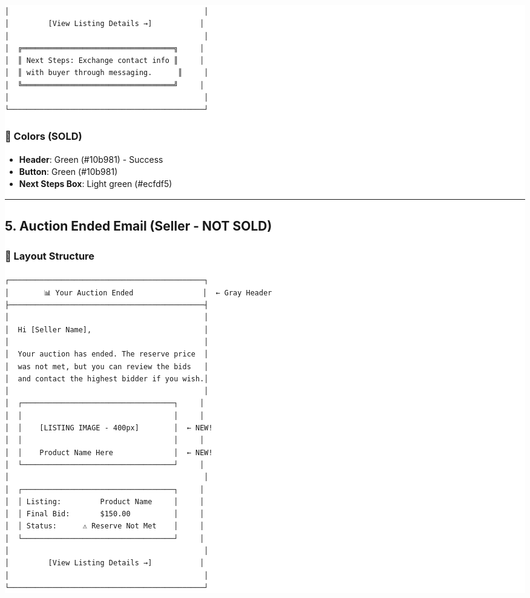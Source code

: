 ```
│                                             │
│         [View Listing Details →]           │
│                                             │
│  ╔═══════════════════════════════════╗     │
│  ║ Next Steps: Exchange contact info ║     │
│  ║ with buyer through messaging.      ║     │
│  ╚═══════════════════════════════════╝     │
│                                             │
└─────────────────────────────────────────────┘
```

### 🎨 Colors (SOLD)
- **Header**: Green (#10b981) - Success
- **Button**: Green (#10b981)
- **Next Steps Box**: Light green (#ecfdf5)

---

## 5. Auction Ended Email (Seller - NOT SOLD)

### 📐 Layout Structure
```
┌─────────────────────────────────────────────┐
│        📊 Your Auction Ended                │  ← Gray Header
├─────────────────────────────────────────────┤
│                                             │
│  Hi [Seller Name],                          │
│                                             │
│  Your auction has ended. The reserve price  │
│  was not met, but you can review the bids   │
│  and contact the highest bidder if you wish.│
│                                             │
│  ┌───────────────────────────────────┐     │
│  │                                   │     │
│  │    [LISTING IMAGE - 400px]        │  ← NEW!
│  │                                   │     │
│  │    Product Name Here              │  ← NEW!
│  └───────────────────────────────────┘     │
│                                             │
│  ┌───────────────────────────────────┐     │
│  │ Listing:         Product Name     │     │
│  │ Final Bid:       $150.00          │     │
│  │ Status:      ⚠️ Reserve Not Met    │     │
│  └───────────────────────────────────┘     │
│                                             │
│         [View Listing Details →]           │
│                                             │
└─────────────────────────────────────────────┘
```
